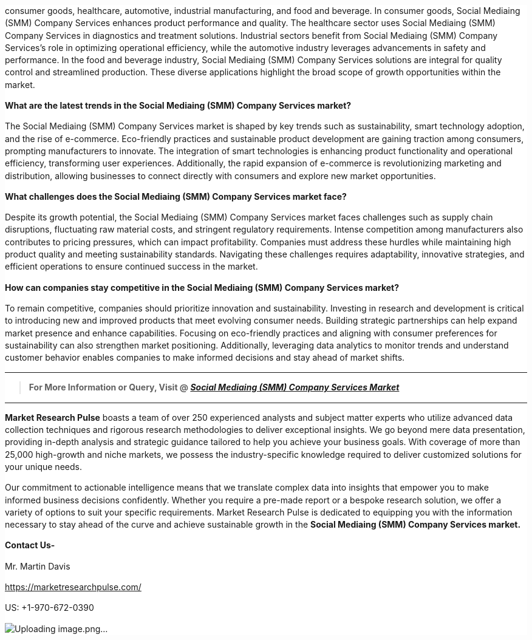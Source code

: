 consumer goods, healthcare, automotive, industrial manufacturing, and food and beverage. In consumer goods, Social Mediaing (SMM) Company Services enhances product performance and quality. The healthcare sector uses Social Mediaing (SMM) Company Services in diagnostics and treatment solutions. Industrial sectors benefit from Social Mediaing (SMM) Company Services&rsquo;s role in optimizing operational efficiency, while the automotive industry leverages advancements in safety and performance. In the food and beverage industry, Social Mediaing (SMM) Company Services solutions are integral for quality control and streamlined production. These diverse applications highlight the broad scope of growth opportunities within the market.</p><p><strong>What are the latest trends in the Social Mediaing (SMM) Company Services market?</strong></p><p>The Social Mediaing (SMM) Company Services market is shaped by key trends such as sustainability, smart technology adoption, and the rise of e-commerce. Eco-friendly practices and sustainable product development are gaining traction among consumers, prompting manufacturers to innovate. The integration of smart technologies is enhancing product functionality and operational efficiency, transforming user experiences. Additionally, the rapid expansion of e-commerce is revolutionizing marketing and distribution, allowing businesses to connect directly with consumers and explore new market opportunities.</p><p><strong>What challenges does the Social Mediaing (SMM) Company Services market face?</strong></p><p>Despite its growth potential, the Social Mediaing (SMM) Company Services market faces challenges such as supply chain disruptions, fluctuating raw material costs, and stringent regulatory requirements. Intense competition among manufacturers also contributes to pricing pressures, which can impact profitability. Companies must address these hurdles while maintaining high product quality and meeting sustainability standards. Navigating these challenges requires adaptability, innovative strategies, and efficient operations to ensure continued success in the market.</p><p><strong>How can companies stay competitive in the Social Mediaing (SMM) Company Services market?</strong></p><p>To remain competitive, companies should prioritize innovation and sustainability. Investing in research and development is critical to introducing new and improved products that meet evolving consumer needs. Building strategic partnerships can help expand market presence and enhance capabilities. Focusing on eco-friendly practices and aligning with consumer preferences for sustainability can also strengthen market positioning. Additionally, leveraging data analytics to monitor trends and understand customer behavior enables companies to make informed decisions and stay ahead of market shifts.</p><hr /><blockquote><p><strong>For More Information or Query, Visit @&nbsp;<em><a href="https://marketresearchpulse.com/report/11421/social-media-marketing-smm-company-services-market?utm_source=Linkedin&utm_medium=052">Social Mediaing (SMM) Company Services Market</a></em></strong></p></blockquote><hr /><p><strong>Market Research Pulse</strong> boasts a team of over 250 experienced analysts and subject matter experts who utilize advanced data collection techniques and rigorous research methodologies to deliver exceptional insights. We go beyond mere data presentation, providing in-depth analysis and strategic guidance tailored to help you achieve your business goals. With coverage of more than 25,000 high-growth and niche markets, we possess the industry-specific knowledge required to deliver customized solutions for your unique needs.</p><p>Our commitment to actionable intelligence means that we translate complex data into insights that empower you to make informed business decisions confidently. Whether you require a pre-made report or a bespoke research solution, we offer a variety of options to suit your specific requirements. Market Research Pulse is dedicated to equipping you with the information necessary to stay ahead of the curve and achieve sustainable growth in the <strong>Social Mediaing (SMM) Company Services market.</strong></p><p><strong>Contact Us-</strong></p><p>Mr. Martin Davis</p><p>https://marketresearchpulse.com/</p><p>US: +1-970-672-0390</p>
![Uploading image.png…]()
